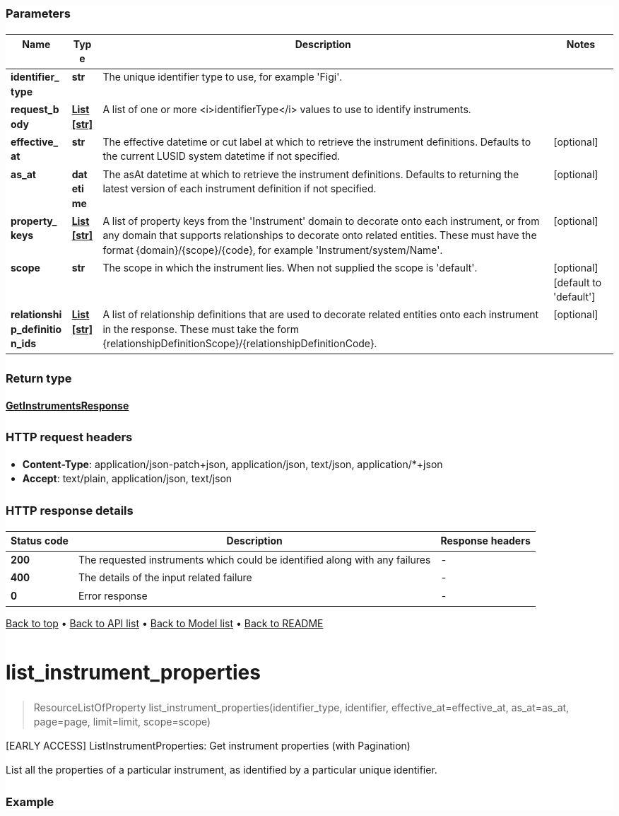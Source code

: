### Parameters

Name | Type | Description  | Notes
------------- | ------------- | ------------- | -------------
 **identifier_type** | **str**| The unique identifier type to use, for example &#39;Figi&#39;. | 
 **request_body** | [**List[str]**](str.md)| A list of one or more &lt;i&gt;identifierType&lt;/i&gt; values to use to identify instruments. | 
 **effective_at** | **str**| The effective datetime or cut label at which to retrieve the instrument definitions.               Defaults to the current LUSID system datetime if not specified. | [optional] 
 **as_at** | **datetime**| The asAt datetime at which to retrieve the instrument definitions.               Defaults to returning the latest version of each instrument definition if not specified. | [optional] 
 **property_keys** | [**List[str]**](str.md)| A list of property keys from the &#39;Instrument&#39; domain to decorate onto               each instrument, or from any domain that supports relationships to decorate onto related entities.               These must have the format {domain}/{scope}/{code}, for example &#39;Instrument/system/Name&#39;. | [optional] 
 **scope** | **str**| The scope in which the instrument lies. When not supplied the scope is &#39;default&#39;. | [optional] [default to &#39;default&#39;]
 **relationship_definition_ids** | [**List[str]**](str.md)| A list of relationship definitions that are used to decorate related entities               onto each instrument in the response. These must take the form {relationshipDefinitionScope}/{relationshipDefinitionCode}. | [optional] 

### Return type

[**GetInstrumentsResponse**](GetInstrumentsResponse.md)

### HTTP request headers

 - **Content-Type**: application/json-patch+json, application/json, text/json, application/*+json
 - **Accept**: text/plain, application/json, text/json

### HTTP response details
| Status code | Description | Response headers |
|-------------|-------------|------------------|
**200** | The requested instruments which could be identified along with any failures |  -  |
**400** | The details of the input related failure |  -  |
**0** | Error response |  -  |

[Back to top](#) &#8226; [Back to API list](../README.md#documentation-for-api-endpoints) &#8226; [Back to Model list](../README.md#documentation-for-models) &#8226; [Back to README](../README.md)

# **list_instrument_properties**
> ResourceListOfProperty list_instrument_properties(identifier_type, identifier, effective_at=effective_at, as_at=as_at, page=page, limit=limit, scope=scope)

[EARLY ACCESS] ListInstrumentProperties: Get instrument properties (with Pagination)

List all the properties of a particular instrument, as identified by a particular unique identifier.

### Example
